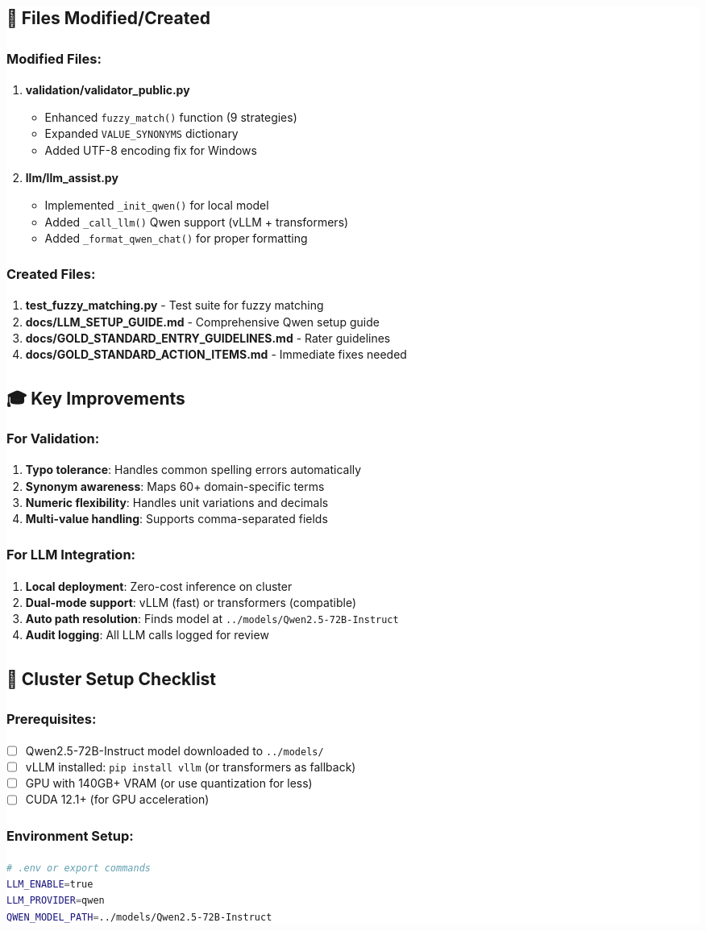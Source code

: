 ## 📁 Files Modified/Created

### Modified Files:
1. **validation/validator_public.py**
   - Enhanced `fuzzy_match()` function (9 strategies)
   - Expanded `VALUE_SYNONYMS` dictionary
   - Added UTF-8 encoding fix for Windows

2. **llm/llm_assist.py**
   - Implemented `_init_qwen()` for local model
   - Added `_call_llm()` Qwen support (vLLM + transformers)
   - Added `_format_qwen_chat()` for proper formatting

### Created Files:
1. **test_fuzzy_matching.py** - Test suite for fuzzy matching
2. **docs/LLM_SETUP_GUIDE.md** - Comprehensive Qwen setup guide
3. **docs/GOLD_STANDARD_ENTRY_GUIDELINES.md** - Rater guidelines
4. **docs/GOLD_STANDARD_ACTION_ITEMS.md** - Immediate fixes needed

## 🎓 Key Improvements

### For Validation:
1. **Typo tolerance**: Handles common spelling errors automatically
2. **Synonym awareness**: Maps 60+ domain-specific terms
3. **Numeric flexibility**: Handles unit variations and decimals
4. **Multi-value handling**: Supports comma-separated fields

### For LLM Integration:
1. **Local deployment**: Zero-cost inference on cluster
2. **Dual-mode support**: vLLM (fast) or transformers (compatible)
3. **Auto path resolution**: Finds model at `../models/Qwen2.5-72B-Instruct`
4. **Audit logging**: All LLM calls logged for review

## 🔧 Cluster Setup Checklist

### Prerequisites:
- [ ] Qwen2.5-72B-Instruct model downloaded to `../models/`
- [ ] vLLM installed: `pip install vllm` (or transformers as fallback)
- [ ] GPU with 140GB+ VRAM (or use quantization for less)
- [ ] CUDA 12.1+ (for GPU acceleration)

### Environment Setup:
```bash
# .env or export commands
LLM_ENABLE=true
LLM_PROVIDER=qwen
QWEN_MODEL_PATH=../models/Qwen2.5-72B-Instruct
```
